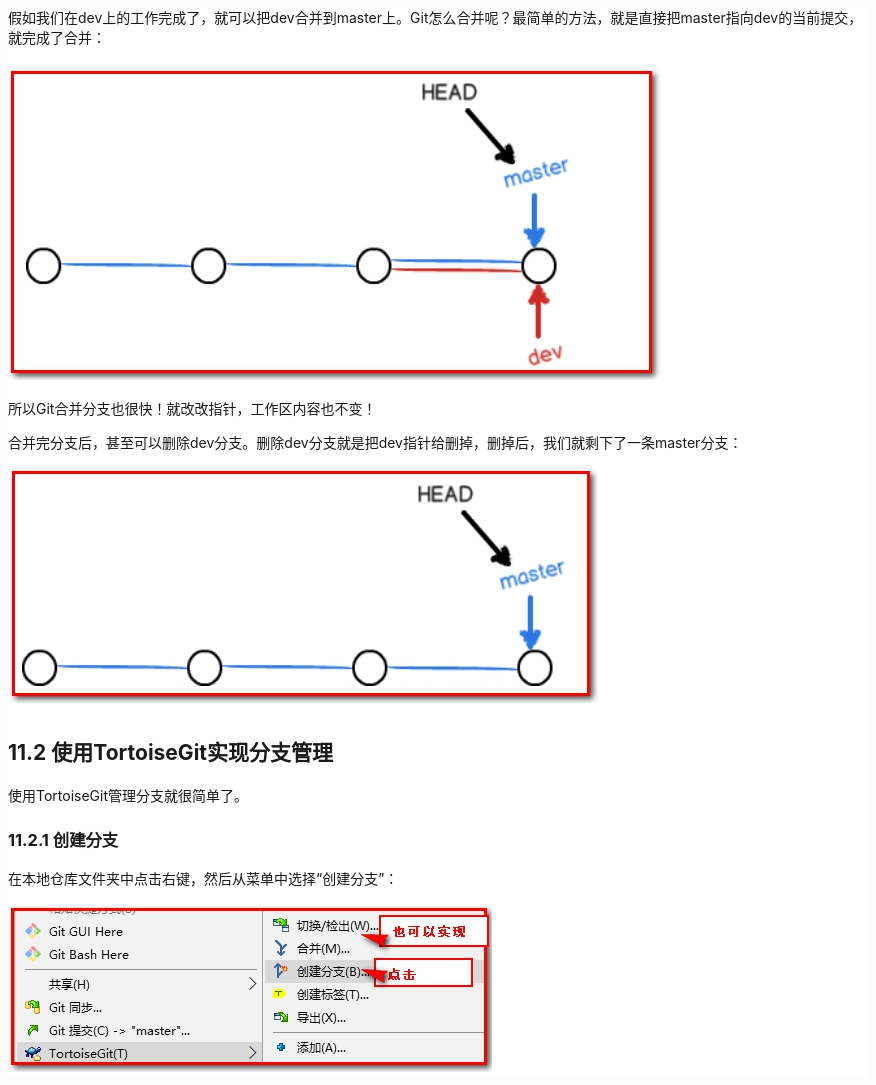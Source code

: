 假如我们在dev上的工作完成了，就可以把dev合并到master上。Git怎么合并呢？最简单的方法，就是直接把master指向dev的当前提交，就完成了合并：

![img](./总img/项目1/git/147.png) 

所以Git合并分支也很快！就改改指针，工作区内容也不变！

合并完分支后，甚至可以删除dev分支。删除dev分支就是把dev指针给删掉，删掉后，我们就剩下了一条master分支：

![img](./总img/项目1/git/148.png) 

## 11.2 **使用**TortoiseGit实现分支管理

使用TortoiseGit管理分支就很简单了。

### 11.2.1 **创建分支**

在本地仓库文件夹中点击右键，然后从菜单中选择“创建分支”：

![img](./总img/项目1/git/150.png) 

